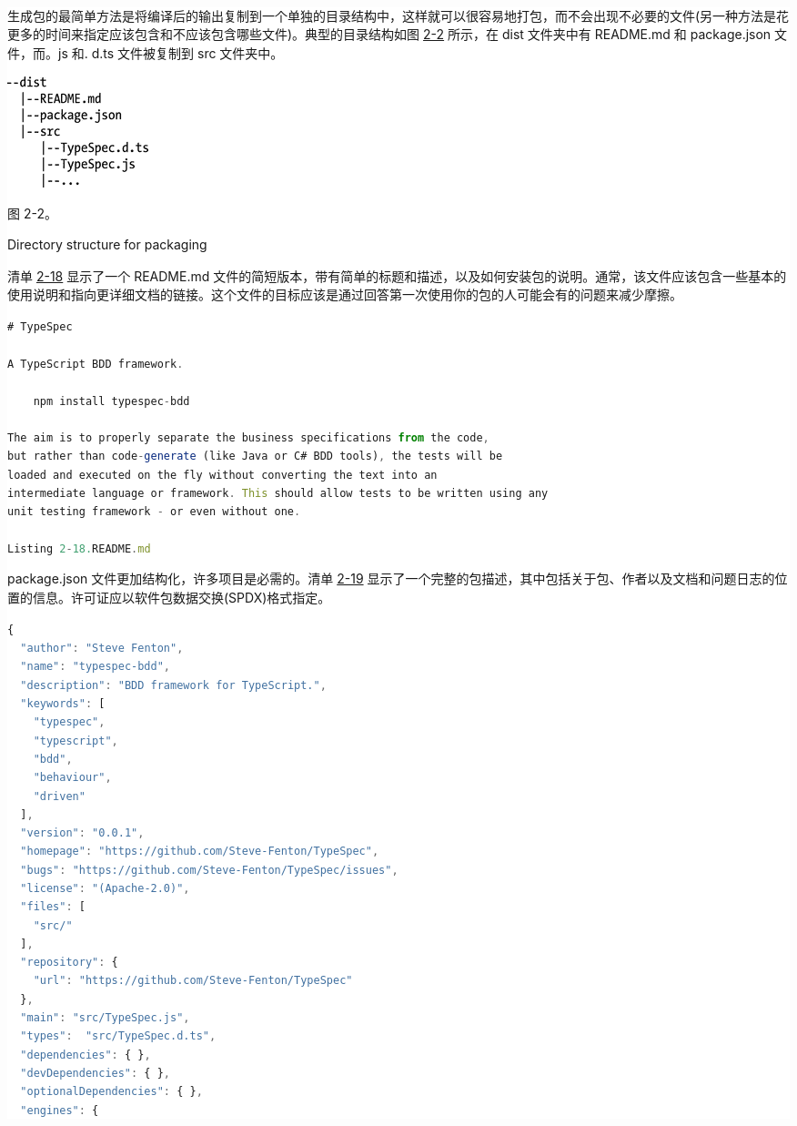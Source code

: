 生成包的最简单方法是将编译后的输出复制到一个单独的目录结构中，这样就可以很容易地打包，而不会出现不必要的文件(另一种方法是花更多的时间来指定应该包含和不应该包含哪些文件)。典型的目录结构如图 [2-2](#Fig2) 所示，在 dist 文件夹中有 README.md 和 package.json 文件，而。js 和. d.ts 文件被复制到 src 文件夹中。

![A323824_2_En_2_Fig2_HTML.gif](img/A323824_2_En_2_Fig2_HTML.gif)

图 2-2。

Directory structure for packaging

清单 [2-18](#Par91) 显示了一个 README.md 文件的简短版本，带有简单的标题和描述，以及如何安装包的说明。通常，该文件应该包含一些基本的使用说明和指向更详细文档的链接。这个文件的目标应该是通过回答第一次使用你的包的人可能会有的问题来减少摩擦。

```js
# TypeSpec

A TypeScript BDD framework.

    npm install typespec-bdd

The aim is to properly separate the business specifications from the code,
but rather than code-generate (like Java or C# BDD tools), the tests will be
loaded and executed on the fly without converting the text into an
intermediate language or framework. This should allow tests to be written using any
unit testing framework - or even without one. 

Listing 2-18.README.md

```

package.json 文件更加结构化，许多项目是必需的。清单 [2-19](#Par93) 显示了一个完整的包描述，其中包括关于包、作者以及文档和问题日志的位置的信息。许可证应以软件包数据交换(SPDX)格式指定。

```js
{
  "author": "Steve Fenton",
  "name": "typespec-bdd",
  "description": "BDD framework for TypeScript.",
  "keywords": [
    "typespec",
    "typescript",
    "bdd",
    "behaviour",
    "driven"
  ],
  "version": "0.0.1",
  "homepage": "https://github.com/Steve-Fenton/TypeSpec",
  "bugs": "https://github.com/Steve-Fenton/TypeSpec/issues",
  "license": "(Apache-2.0)",
  "files": [
    "src/"
  ],
  "repository": {
    "url": "https://github.com/Steve-Fenton/TypeSpec"
  },
  "main": "src/TypeSpec.js",
  "types":  "src/TypeSpec.d.ts",
  "dependencies": { },
  "devDependencies": { },
  "optionalDependencies": { },
  "engines": {
```